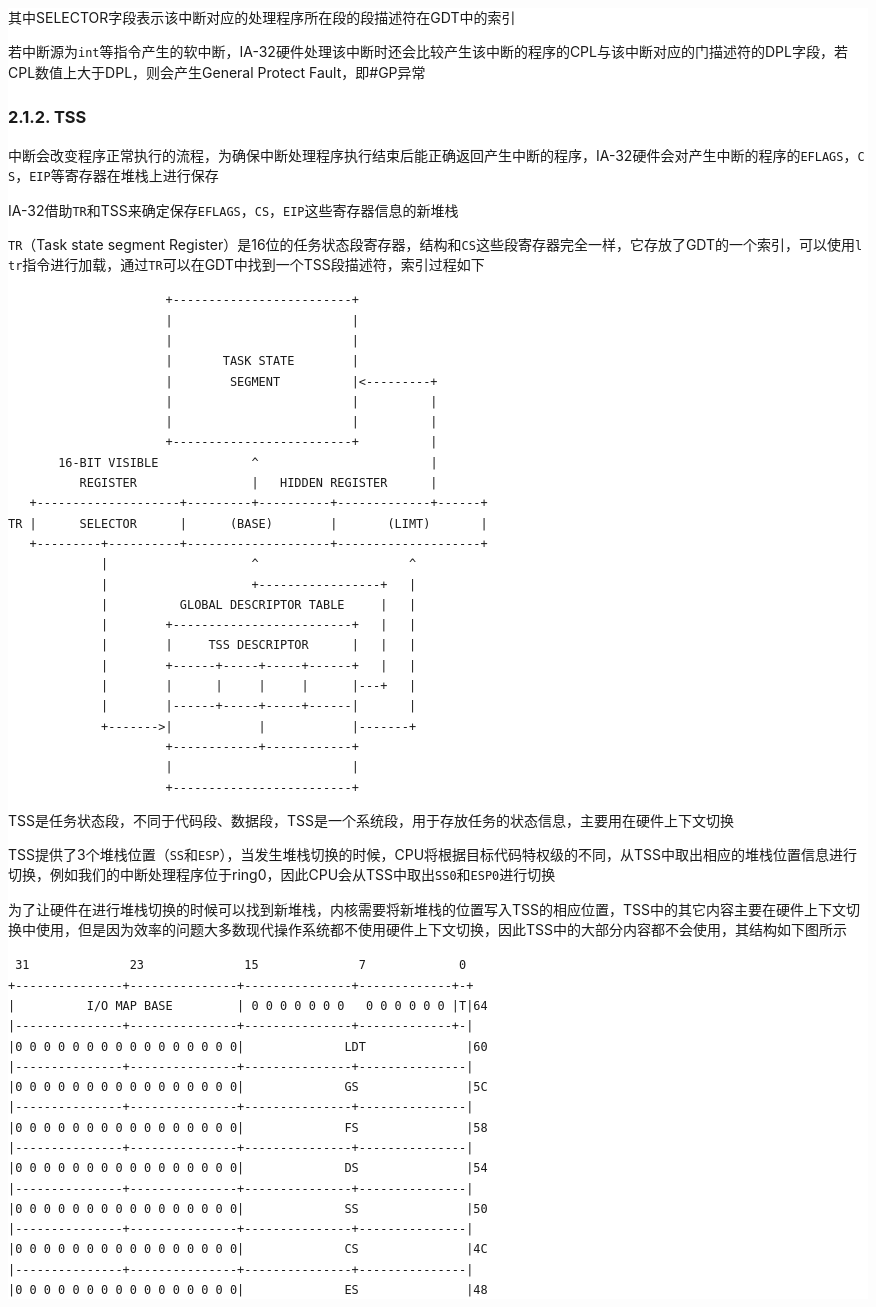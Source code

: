 其中SELECTOR字段表示该中断对应的处理程序所在段的段描述符在GDT中的索引

若中断源为`int`等指令产生的软中断，IA-32硬件处理该中断时还会比较产生该中断的程序的CPL与该中断对应的门描述符的DPL字段，若CPL数值上大于DPL，则会产生General Protect Fault，即#GP异常

### 2.1.2. TSS

中断会改变程序正常执行的流程，为确保中断处理程序执行结束后能正确返回产生中断的程序，IA-32硬件会对产生中断的程序的`EFLAGS`，`CS`，`EIP`等寄存器在堆栈上进行保存

IA-32借助`TR`和TSS来确定保存`EFLAGS`，`CS`，`EIP`这些寄存器信息的新堆栈

`TR`（Task state segment Register）是16位的任务状态段寄存器，结构和`CS`这些段寄存器完全一样，它存放了GDT的一个索引，可以使用`ltr`指令进行加载，通过`TR`可以在GDT中找到一个TSS段描述符，索引过程如下

~~~~~~~~~~~~~~~~~~
                      +-------------------------+
                      |                         |
                      |                         |
                      |       TASK STATE        |
                      |        SEGMENT          |<---------+
                      |                         |          |
                      |                         |          |
                      +-------------------------+          |
       16-BIT VISIBLE             ^                        |
          REGISTER                |   HIDDEN REGISTER      |
   +--------------------+---------+----------+-------------+------+
TR |      SELECTOR      |      (BASE)        |       (LIMT)       |
   +---------+----------+--------------------+--------------------+
             |                    ^                     ^
             |                    +-----------------+   |
             |          GLOBAL DESCRIPTOR TABLE     |   |
             |        +-------------------------+   |   |
             |        |     TSS DESCRIPTOR      |   |   |
             |        +------+-----+-----+------+   |   |
             |        |      |     |     |      |---+   |
             |        |------+-----+-----+------|       |
             +------->|            |            |-------+
                      +------------+------------+
                      |                         |
                      +-------------------------+
~~~~~~~~~~~~~~~~~~

TSS是任务状态段，不同于代码段、数据段，TSS是一个系统段，用于存放任务的状态信息，主要用在硬件上下文切换

TSS提供了3个堆栈位置（`SS`和`ESP`），当发生堆栈切换的时候，CPU将根据目标代码特权级的不同，从TSS中取出相应的堆栈位置信息进行切换，例如我们的中断处理程序位于ring0，因此CPU会从TSS中取出`SS0`和`ESP0`进行切换

为了让硬件在进行堆栈切换的时候可以找到新堆栈，内核需要将新堆栈的位置写入TSS的相应位置，TSS中的其它内容主要在硬件上下文切换中使用，但是因为效率的问题大多数现代操作系统都不使用硬件上下文切换，因此TSS中的大部分内容都不会使用，其结构如下图所示

~~~~~~~~~~~~~~~~~~
 31              23              15              7             0
+---------------+---------------+---------------+-------------+-+
|          I/O MAP BASE         | 0 0 0 0 0 0 0   0 0 0 0 0 0 |T|64
|---------------+---------------+---------------+-------------+-|
|0 0 0 0 0 0 0 0 0 0 0 0 0 0 0 0|              LDT              |60
|---------------+---------------+---------------+---------------|
|0 0 0 0 0 0 0 0 0 0 0 0 0 0 0 0|              GS               |5C
|---------------+---------------+---------------+---------------|
|0 0 0 0 0 0 0 0 0 0 0 0 0 0 0 0|              FS               |58
|---------------+---------------+---------------+---------------|
|0 0 0 0 0 0 0 0 0 0 0 0 0 0 0 0|              DS               |54
|---------------+---------------+---------------+---------------|
|0 0 0 0 0 0 0 0 0 0 0 0 0 0 0 0|              SS               |50
|---------------+---------------+---------------+---------------|
|0 0 0 0 0 0 0 0 0 0 0 0 0 0 0 0|              CS               |4C
|---------------+---------------+---------------+---------------|
|0 0 0 0 0 0 0 0 0 0 0 0 0 0 0 0|              ES               |48
~~~~~~~~~~~~~~~~~~
